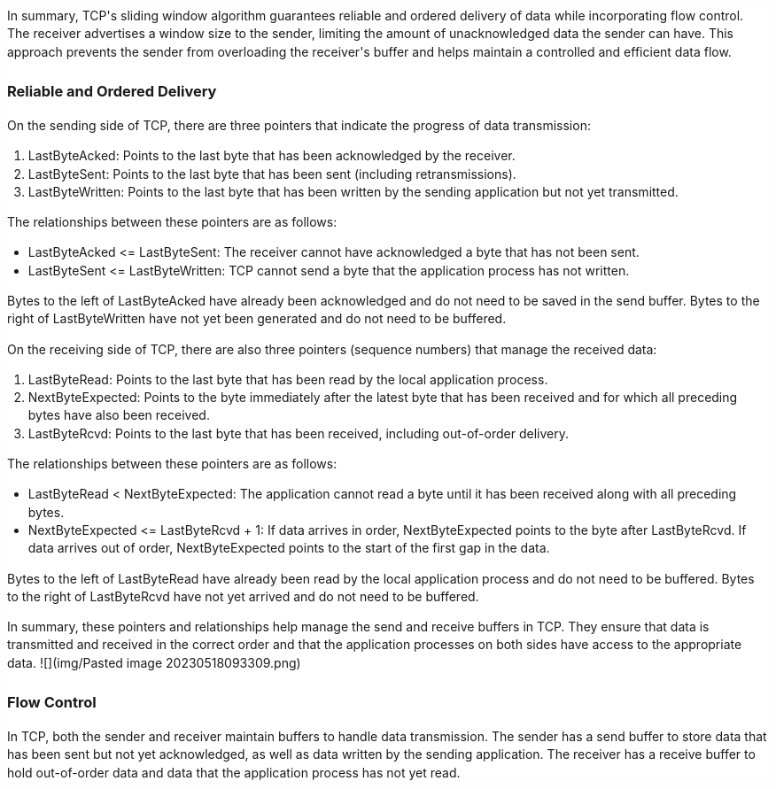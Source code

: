 In summary, TCP's sliding window algorithm guarantees reliable and ordered delivery of data while incorporating flow control. The receiver advertises a window size to the sender, limiting the amount of unacknowledged data the sender can have. This approach prevents the sender from overloading the receiver's buffer and helps maintain a controlled and efficient data flow.

### Reliable and Ordered Delivery
On the sending side of TCP, there are three pointers that indicate the progress of data transmission:

1.  LastByteAcked: Points to the last byte that has been acknowledged by the receiver.
2.  LastByteSent: Points to the last byte that has been sent (including retransmissions).
3.  LastByteWritten: Points to the last byte that has been written by the sending application but not yet transmitted.

The relationships between these pointers are as follows:

-   LastByteAcked <= LastByteSent: The receiver cannot have acknowledged a byte that has not been sent.
-   LastByteSent <= LastByteWritten: TCP cannot send a byte that the application process has not written.

Bytes to the left of LastByteAcked have already been acknowledged and do not need to be saved in the send buffer. Bytes to the right of LastByteWritten have not yet been generated and do not need to be buffered.

On the receiving side of TCP, there are also three pointers (sequence numbers) that manage the received data:

1.  LastByteRead: Points to the last byte that has been read by the local application process.
2.  NextByteExpected: Points to the byte immediately after the latest byte that has been received and for which all preceding bytes have also been received.
3.  LastByteRcvd: Points to the last byte that has been received, including out-of-order delivery.

The relationships between these pointers are as follows:

-   LastByteRead < NextByteExpected: The application cannot read a byte until it has been received along with all preceding bytes.
-   NextByteExpected <= LastByteRcvd + 1: If data arrives in order, NextByteExpected points to the byte after LastByteRcvd. If data arrives out of order, NextByteExpected points to the start of the first gap in the data.

Bytes to the left of LastByteRead have already been read by the local application process and do not need to be buffered. Bytes to the right of LastByteRcvd have not yet arrived and do not need to be buffered.

In summary, these pointers and relationships help manage the send and receive buffers in TCP. They ensure that data is transmitted and received in the correct order and that the application processes on both sides have access to the appropriate data.
![](img/Pasted image 20230518093309.png)

### Flow Control
In TCP, both the sender and receiver maintain buffers to handle data transmission. The sender has a send buffer to store data that has been sent but not yet acknowledged, as well as data written by the sending application. The receiver has a receive buffer to hold out-of-order data and data that the application process has not yet read.
